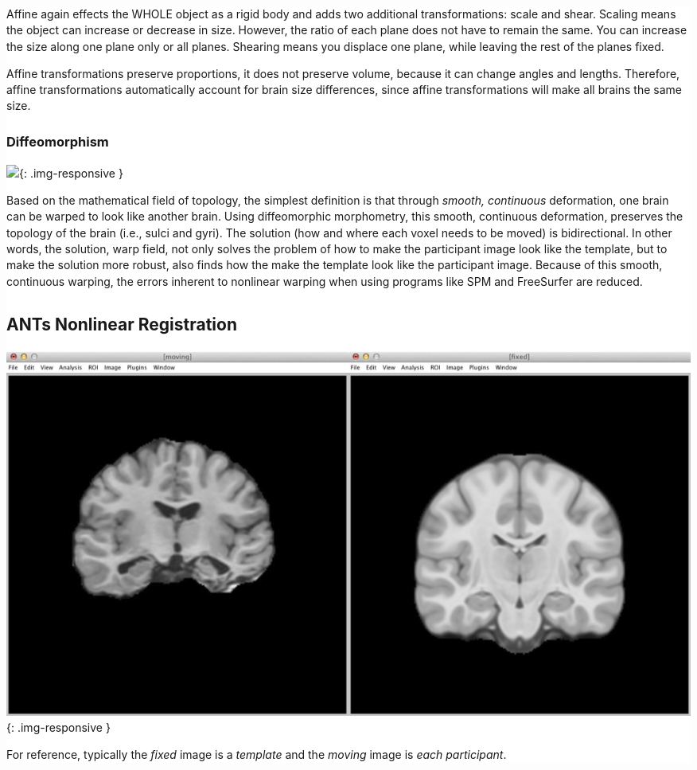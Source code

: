 Affine again effects the WHOLE object as a rigid body and adds two additional transformations: scale and shear. Scaling means the object can increase or decrease in size. However, the ratio of each plane does not have to remain the same. You can increase the size along one plane only or all planes. Shearing means you displace one plane, while leaving the rest of the planes fixed.

Affine transformations preserve proportions, it does not preserve volume, because it can change angles and lengths. Therefore, affine transformations automatically account for brain size differences, since affine transformations will make all brains the same size.

### Diffeomorphism

![](https://upload.wikimedia.org/wikipedia/commons/2/26/Mug_and_Torus_morph.gif){: .img-responsive }

Based on the mathematical field of topology, the simplest definition is that through *smooth, continuous* deformation, one brain can be warped to look like another brain. Using diffeomorphic morphometry, this smooth, continuous deformation, preserves the topology of the brain (i.e., sulci and gyri). The solution (how and where each voxel needs to be moved) is bidirectional. In other words, the solution, warp field, not only solves the problem of how to make the participant image look like the template, but to make the solution more robust, also finds how the make the template look like the participant image. Because of this smooth, continuous warping, the errors inherent to nonlinear warping when using programs like SPM and FreeSurfer are reduced.

## ANTs Nonlinear Registration

![](images/comparing.jpg){: .img-responsive }

For reference, typically the *fixed* image is a *template* and the *moving* image is *each participant*.
